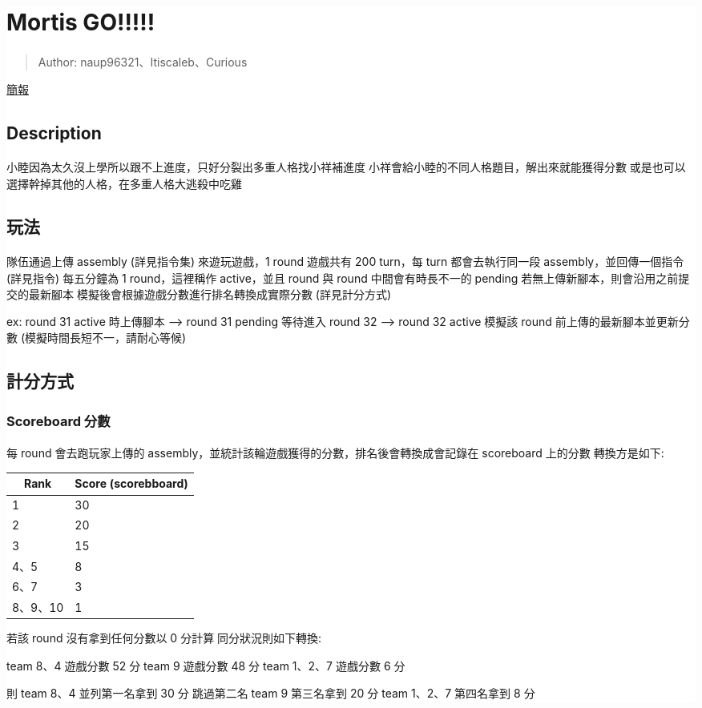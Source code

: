 # Mortis GO\!\!!!! 
> Author: naup96321、Itiscaleb、Curious

[簡報](https://docs.google.com/presentation/d/1nrtJzzr6muogeTYb40M8NPEScsHizw5zIWlP42dyWSo/edit?usp=sharing)
## Description
小睦因為太久沒上學所以跟不上進度，只好分裂出多重人格找小祥補進度
小祥會給小睦的不同人格題目，解出來就能獲得分數
或是也可以選擇幹掉其他的人格，在多重人格大逃殺中吃雞

## 玩法

隊伍通過上傳 assembly (詳見指令集) 來遊玩遊戲，1 round 遊戲共有 200 turn，每 turn 都會去執行同一段 assembly，並回傳一個指令 (詳見指令)
每五分鐘為 1 round，這裡稱作 active，並且 round 與 round 中間會有時長不一的 pending
若無上傳新腳本，則會沿用之前提交的最新腳本
模擬後會根據遊戲分數進行排名轉換成實際分數 (詳見計分方式)

ex:
round 31 active 時上傳腳本 --> round 31 pending 等待進入 round 32 --> round 32 active 模擬該 round 前上傳的最新腳本並更新分數 (模擬時間長短不一，請耐心等候) 


## 計分方式

### Scoreboard 分數
每 round 會去跑玩家上傳的 assembly，並統計該輪遊戲獲得的分數，排名後會轉換成會記錄在 scoreboard 上的分數
轉換方是如下:

| Rank | Score (scorebboard) |
|-|-|
| 1| 30 |
| 2| 20 |
| 3| 15 |
| 4、5| 8 |
| 6、7| 3 |
| 8、9、10| 1 |

若該 round 沒有拿到任何分數以 0 分計算
同分狀況則如下轉換:

team 8、4 遊戲分數 52 分
team 9 遊戲分數 48 分
team 1、2、7 遊戲分數 6 分

則
team 8、4 並列第一名拿到 30 分
跳過第二名
team 9 第三名拿到 20 分
team 1、2、7 第四名拿到 8 分
